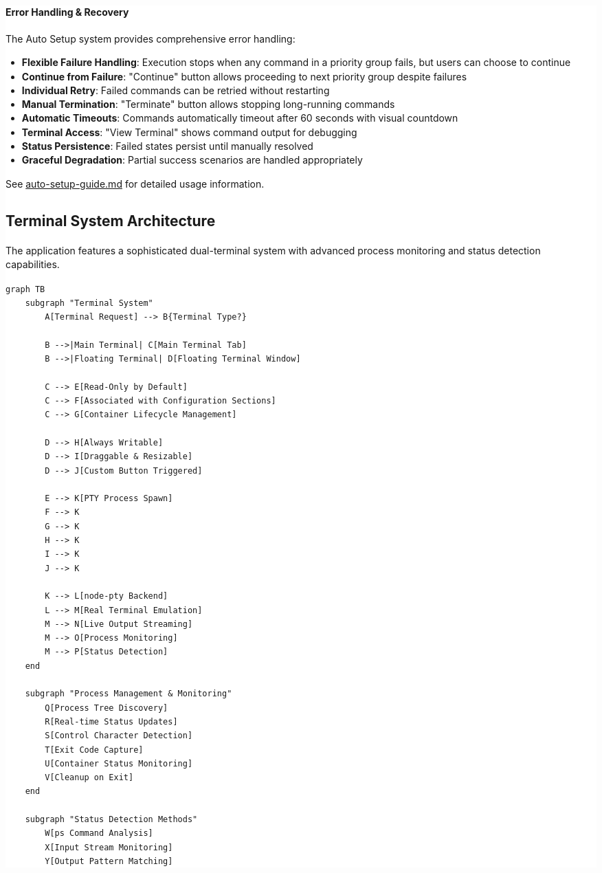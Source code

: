 #### Error Handling & Recovery

The Auto Setup system provides comprehensive error handling:

- **Flexible Failure Handling**: Execution stops when any command in a priority group fails, but users can choose to continue
- **Continue from Failure**: "Continue" button allows proceeding to next priority group despite failures
- **Individual Retry**: Failed commands can be retried without restarting
- **Manual Termination**: "Terminate" button allows stopping long-running commands
- **Automatic Timeouts**: Commands automatically timeout after 60 seconds with visual countdown
- **Terminal Access**: "View Terminal" shows command output for debugging
- **Status Persistence**: Failed states persist until manually resolved
- **Graceful Degradation**: Partial success scenarios are handled appropriately

See [auto-setup-guide.md](auto-setup-guide.md) for detailed usage information.

## Terminal System Architecture

The application features a sophisticated dual-terminal system with advanced process monitoring and status detection capabilities.

```mermaid
graph TB
    subgraph "Terminal System"
        A[Terminal Request] --> B{Terminal Type?}
        
        B -->|Main Terminal| C[Main Terminal Tab]
        B -->|Floating Terminal| D[Floating Terminal Window]
        
        C --> E[Read-Only by Default]
        C --> F[Associated with Configuration Sections]
        C --> G[Container Lifecycle Management]
        
        D --> H[Always Writable]
        D --> I[Draggable & Resizable]
        D --> J[Custom Button Triggered]
        
        E --> K[PTY Process Spawn]
        F --> K
        G --> K
        H --> K
        I --> K
        J --> K
        
        K --> L[node-pty Backend]
        L --> M[Real Terminal Emulation]
        M --> N[Live Output Streaming]
        M --> O[Process Monitoring]
        M --> P[Status Detection]
    end
    
    subgraph "Process Management & Monitoring"
        Q[Process Tree Discovery]
        R[Real-time Status Updates]
        S[Control Character Detection]
        T[Exit Code Capture]
        U[Container Status Monitoring]
        V[Cleanup on Exit]
    end
    
    subgraph "Status Detection Methods"
        W[ps Command Analysis]
        X[Input Stream Monitoring]
        Y[Output Pattern Matching]
```